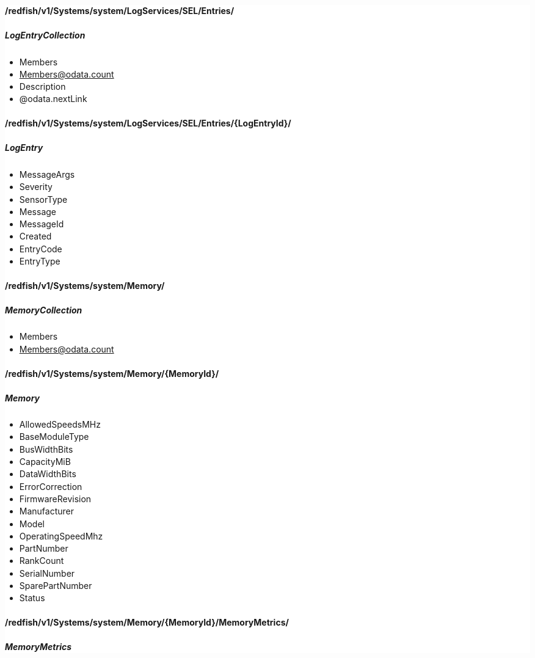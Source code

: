 #### /redfish/v1/Systems/system/LogServices/SEL/Entries/

##### LogEntryCollection

- Members
- Members@odata.count
- Description
- @odata.nextLink

#### /redfish/v1/Systems/system/LogServices/SEL/Entries/{LogEntryId}/

##### LogEntry

- MessageArgs
- Severity
- SensorType
- Message
- MessageId
- Created
- EntryCode
- EntryType

#### /redfish/v1/Systems/system/Memory/

##### MemoryCollection

- Members
- Members@odata.count

#### /redfish/v1/Systems/system/Memory/{MemoryId}/

##### Memory

- AllowedSpeedsMHz
- BaseModuleType
- BusWidthBits
- CapacityMiB
- DataWidthBits
- ErrorCorrection
- FirmwareRevision
- Manufacturer
- Model
- OperatingSpeedMhz
- PartNumber
- RankCount
- SerialNumber
- SparePartNumber
- Status

#### /redfish/v1/Systems/system/Memory/{MemoryId}/MemoryMetrics/

##### MemoryMetrics
